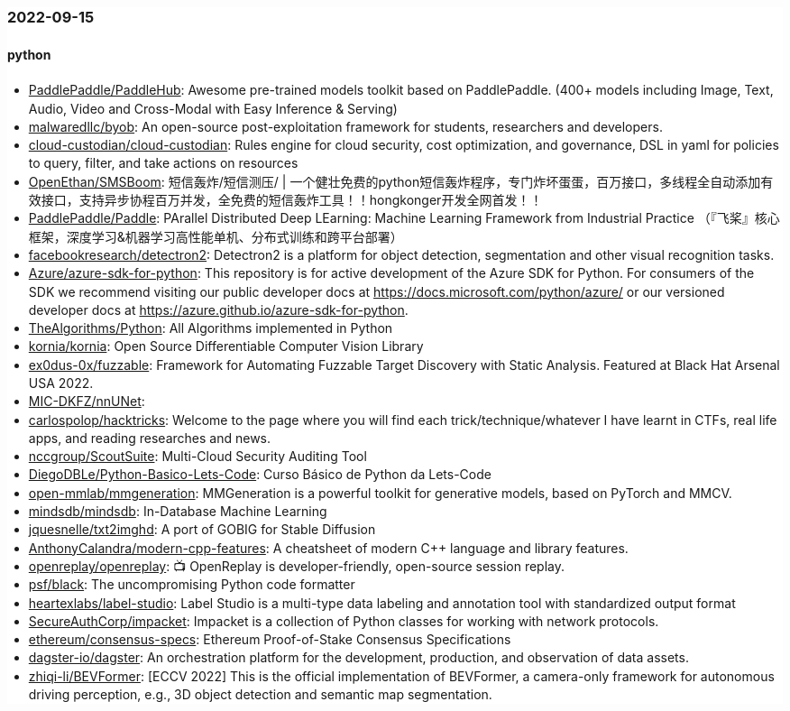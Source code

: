 ### 2022-09-15

#### python
* [PaddlePaddle/PaddleHub](https://github.com/PaddlePaddle/PaddleHub): Awesome pre-trained models toolkit based on PaddlePaddle. (400+ models including Image, Text, Audio, Video and Cross-Modal with Easy Inference & Serving)
* [malwaredllc/byob](https://github.com/malwaredllc/byob): An open-source post-exploitation framework for students, researchers and developers.
* [cloud-custodian/cloud-custodian](https://github.com/cloud-custodian/cloud-custodian): Rules engine for cloud security, cost optimization, and governance, DSL in yaml for policies to query, filter, and take actions on resources
* [OpenEthan/SMSBoom](https://github.com/OpenEthan/SMSBoom): 短信轰炸/短信测压/ | 一个健壮免费的python短信轰炸程序，专门炸坏蛋蛋，百万接口，多线程全自动添加有效接口，支持异步协程百万并发，全免费的短信轰炸工具！！hongkonger开发全网首发！！
* [PaddlePaddle/Paddle](https://github.com/PaddlePaddle/Paddle): PArallel Distributed Deep LEarning: Machine Learning Framework from Industrial Practice （『飞桨』核心框架，深度学习&机器学习高性能单机、分布式训练和跨平台部署）
* [facebookresearch/detectron2](https://github.com/facebookresearch/detectron2): Detectron2 is a platform for object detection, segmentation and other visual recognition tasks.
* [Azure/azure-sdk-for-python](https://github.com/Azure/azure-sdk-for-python): This repository is for active development of the Azure SDK for Python. For consumers of the SDK we recommend visiting our public developer docs at https://docs.microsoft.com/python/azure/ or our versioned developer docs at https://azure.github.io/azure-sdk-for-python.
* [TheAlgorithms/Python](https://github.com/TheAlgorithms/Python): All Algorithms implemented in Python
* [kornia/kornia](https://github.com/kornia/kornia): Open Source Differentiable Computer Vision Library
* [ex0dus-0x/fuzzable](https://github.com/ex0dus-0x/fuzzable): Framework for Automating Fuzzable Target Discovery with Static Analysis. Featured at Black Hat Arsenal USA 2022.
* [MIC-DKFZ/nnUNet](https://github.com/MIC-DKFZ/nnUNet): 
* [carlospolop/hacktricks](https://github.com/carlospolop/hacktricks): Welcome to the page where you will find each trick/technique/whatever I have learnt in CTFs, real life apps, and reading researches and news.
* [nccgroup/ScoutSuite](https://github.com/nccgroup/ScoutSuite): Multi-Cloud Security Auditing Tool
* [DiegoDBLe/Python-Basico-Lets-Code](https://github.com/DiegoDBLe/Python-Basico-Lets-Code): Curso Básico de Python da Lets-Code
* [open-mmlab/mmgeneration](https://github.com/open-mmlab/mmgeneration): MMGeneration is a powerful toolkit for generative models, based on PyTorch and MMCV.
* [mindsdb/mindsdb](https://github.com/mindsdb/mindsdb): In-Database Machine Learning
* [jquesnelle/txt2imghd](https://github.com/jquesnelle/txt2imghd): A port of GOBIG for Stable Diffusion
* [AnthonyCalandra/modern-cpp-features](https://github.com/AnthonyCalandra/modern-cpp-features): A cheatsheet of modern C++ language and library features.
* [openreplay/openreplay](https://github.com/openreplay/openreplay): 📺 OpenReplay is developer-friendly, open-source session replay.
* [psf/black](https://github.com/psf/black): The uncompromising Python code formatter
* [heartexlabs/label-studio](https://github.com/heartexlabs/label-studio): Label Studio is a multi-type data labeling and annotation tool with standardized output format
* [SecureAuthCorp/impacket](https://github.com/SecureAuthCorp/impacket): Impacket is a collection of Python classes for working with network protocols.
* [ethereum/consensus-specs](https://github.com/ethereum/consensus-specs): Ethereum Proof-of-Stake Consensus Specifications
* [dagster-io/dagster](https://github.com/dagster-io/dagster): An orchestration platform for the development, production, and observation of data assets.
* [zhiqi-li/BEVFormer](https://github.com/zhiqi-li/BEVFormer): [ECCV 2022] This is the official implementation of BEVFormer, a camera-only framework for autonomous driving perception, e.g., 3D object detection and semantic map segmentation.
